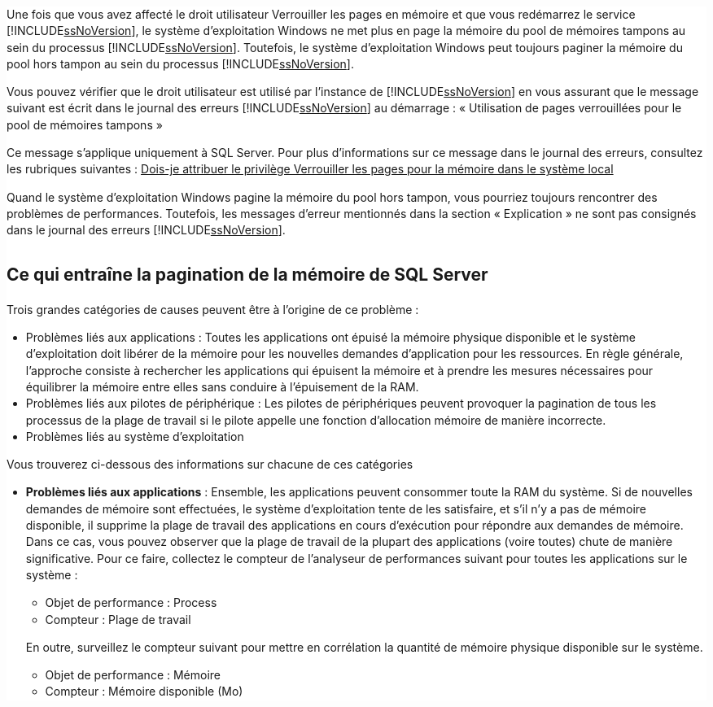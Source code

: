 Une fois que vous avez affecté le droit utilisateur Verrouiller les pages en mémoire et que vous redémarrez le service [!INCLUDE[ssNoVersion](../../includes/ssnoversion-md.md)], le système d’exploitation Windows ne met plus en page la mémoire du pool de mémoires tampons au sein du processus [!INCLUDE[ssNoVersion](../../includes/ssnoversion-md.md)]. Toutefois, le système d’exploitation Windows peut toujours paginer la mémoire du pool hors tampon au sein du processus [!INCLUDE[ssNoVersion](../../includes/ssnoversion-md.md)].

Vous pouvez vérifier que le droit utilisateur est utilisé par l’instance de [!INCLUDE[ssNoVersion](../../includes/ssnoversion-md.md)] en vous assurant que le message suivant est écrit dans le journal des erreurs [!INCLUDE[ssNoVersion](../../includes/ssnoversion-md.md)] au démarrage : « Utilisation de pages verrouillées pour le pool de mémoires tampons »

Ce message s’applique uniquement à SQL Server. Pour plus d’informations sur ce message dans le journal des erreurs, consultez les rubriques suivantes : [Dois-je attribuer le privilège Verrouiller les pages pour la mémoire dans le système local](https://techcommunity.microsoft.com/t5/sql-server-support/do-i-have-to-assign-the-lock-pages-in-memory-privilege-for-local/ba-p/315426)

Quand le système d’exploitation Windows pagine la mémoire du pool hors tampon, vous pourriez toujours rencontrer des problèmes de performances. Toutefois, les messages d’erreur mentionnés dans la section « Explication » ne sont pas consignés dans le journal des erreurs [!INCLUDE[ssNoVersion](../../includes/ssnoversion-md.md)].

## <a name="what-causes-sql-server-memory-to-be-paged-out"></a>Ce qui entraîne la pagination de la mémoire de SQL Server

Trois grandes catégories de causes peuvent être à l’origine de ce problème :

- Problèmes liés aux applications : Toutes les applications ont épuisé la mémoire physique disponible et le système d’exploitation doit libérer de la mémoire pour les nouvelles demandes d’application pour les ressources. En règle générale, l’approche consiste à rechercher les applications qui épuisent la mémoire et à prendre les mesures nécessaires pour équilibrer la mémoire entre elles sans conduire à l’épuisement de la RAM.
- Problèmes liés aux pilotes de périphérique : Les pilotes de périphériques peuvent provoquer la pagination de tous les processus de la plage de travail si le pilote appelle une fonction d’allocation mémoire de manière incorrecte.
- Problèmes liés au système d’exploitation

Vous trouverez ci-dessous des informations sur chacune de ces catégories

- **Problèmes liés aux applications** : Ensemble, les applications peuvent consommer toute la RAM du système. Si de nouvelles demandes de mémoire sont effectuées, le système d’exploitation tente de les satisfaire, et s’il n’y a pas de mémoire disponible, il supprime la plage de travail des applications en cours d’exécution pour répondre aux demandes de mémoire. Dans ce cas, vous pouvez observer que la plage de travail de la plupart des applications (voire toutes) chute de manière significative. Pour ce faire, collectez le compteur de l’analyseur de performances suivant pour toutes les applications sur le système :

  - Objet de performance : Process
  - Compteur : Plage de travail
  
  En outre, surveillez le compteur suivant pour mettre en corrélation la quantité de mémoire physique disponible sur le système.
  
  - Objet de performance : Mémoire
  - Compteur : Mémoire disponible (Mo)
  